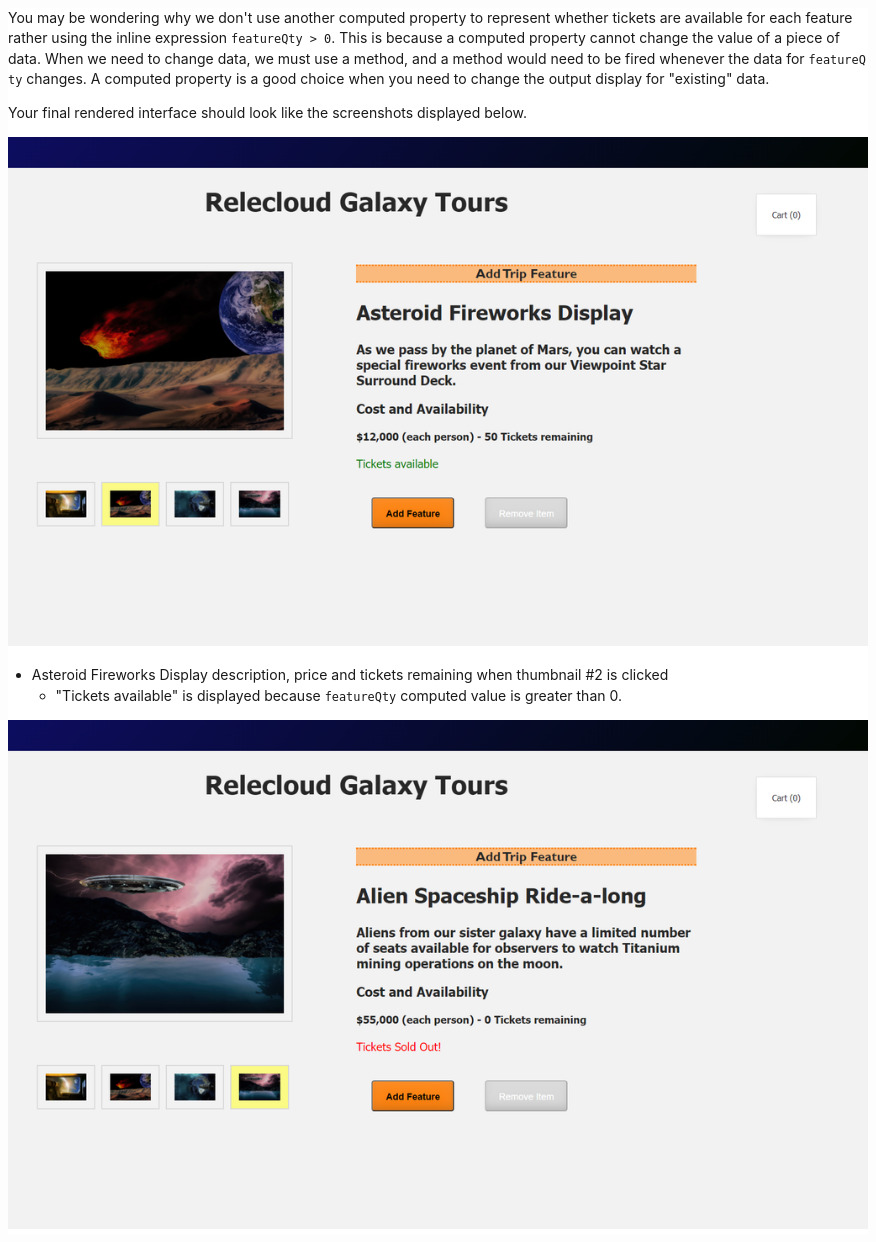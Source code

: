 You may be wondering why we don't use another computed property to represent whether tickets are available for each feature rather using the inline expression `featureQty > 0`. This is because a computed property cannot change the value of a piece of data. When we need to change data, we must use a method, and a method would need to be fired whenever the data for `featureQty` changes. A computed property is a good choice when you need to change the output display for "existing" data.

Your final rendered interface should look like the screenshots displayed below.

![Screenshot showing the HTML page with a selected feature image on the left and 4 thumbnail images below it. The second thumbnail from the left is highlighted with a yellow background. Feature name, description, cost and number of tickets remaining are displayed on the right for the "Asteroid Fireworks Display." "Tickets Available" is displayed in green text. At the bottom are two buttons labeled "Add Feature" and "Remove Item". The "Remove Item" button is disabled](../media/m07-asteroid-fireworks.png)
- Asteroid Fireworks Display description, price and tickets remaining when thumbnail #2 is clicked
  - "Tickets available" is displayed because `featureQty` computed value is greater than 0.

![Screenshot showing the HTML page with a selected feature image on the left and 4 thumbnail images below it. The second thumbnail from the left is highlighted with a yellow background. Feature name, description, cost and number of tickets remaining are displayed on the right for the "Alien Spaceship Ride-a-long." "Tickets Sold Out!" is displayed in red text. At the bottom are two buttons labeled "Add Feature" and "Remove Item". The "Remove Item" button is disabled](../media/m07-alien-spaceship.png)